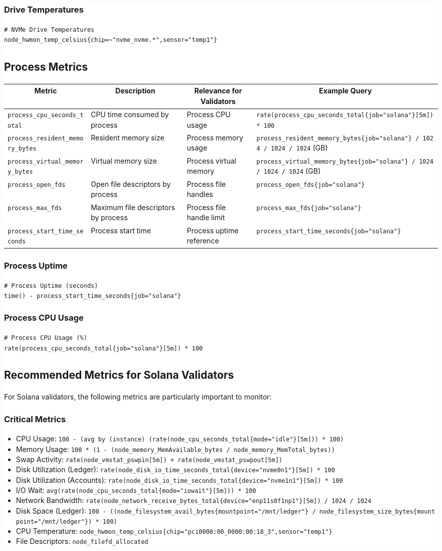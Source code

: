 ### Drive Temperatures
```
# NVMe Drive Temperatures
node_hwmon_temp_celsius{chip=~"nvme_nvme.*",sensor="temp1"}
```

## Process Metrics

| Metric | Description | Relevance for Validators | Example Query |
|--------|-------------|--------------------------|---------------|
| `process_cpu_seconds_total` | CPU time consumed by process | Process CPU usage | `rate(process_cpu_seconds_total{job="solana"}[5m]) * 100` |
| `process_resident_memory_bytes` | Resident memory size | Process memory usage | `process_resident_memory_bytes{job="solana"} / 1024 / 1024 / 1024` (GB) |
| `process_virtual_memory_bytes` | Virtual memory size | Process virtual memory | `process_virtual_memory_bytes{job="solana"} / 1024 / 1024 / 1024` (GB) |
| `process_open_fds` | Open file descriptors by process | Process file handles | `process_open_fds{job="solana"}` |
| `process_max_fds` | Maximum file descriptors by process | Process file handle limit | `process_max_fds{job="solana"}` |
| `process_start_time_seconds` | Process start time | Process uptime reference | `process_start_time_seconds{job="solana"}` |

### Process Uptime
```
# Process Uptime (seconds)
time() - process_start_time_seconds{job="solana"}
```

### Process CPU Usage
```
# Process CPU Usage (%)
rate(process_cpu_seconds_total{job="solana"}[5m]) * 100
```

## Recommended Metrics for Solana Validators

For Solana validators, the following metrics are particularly important to monitor:

### Critical Metrics
- CPU Usage: `100 - (avg by (instance) (rate(node_cpu_seconds_total{mode="idle"}[5m])) * 100)`
- Memory Usage: `100 * (1 - (node_memory_MemAvailable_bytes / node_memory_MemTotal_bytes))`
- Swap Activity: `rate(node_vmstat_pswpin[5m]) + rate(node_vmstat_pswpout[5m])`
- Disk Utilization (Ledger): `rate(node_disk_io_time_seconds_total{device="nvme0n1"}[5m]) * 100`
- Disk Utilization (Accounts): `rate(node_disk_io_time_seconds_total{device="nvme1n1"}[5m]) * 100`
- I/O Wait: `avg(rate(node_cpu_seconds_total{mode="iowait"}[5m])) * 100`
- Network Bandwidth: `rate(node_network_receive_bytes_total{device="enp11s0f1np1"}[5m]) / 1024 / 1024`
- Disk Space (Ledger): `100 - ((node_filesystem_avail_bytes{mountpoint="/mnt/ledger"} / node_filesystem_size_bytes{mountpoint="/mnt/ledger"}) * 100)`
- CPU Temperature: `node_hwmon_temp_celsius{chip="pci0000:00_0000:00:18_3",sensor="temp1"}`
- File Descriptors: `node_filefd_allocated`
